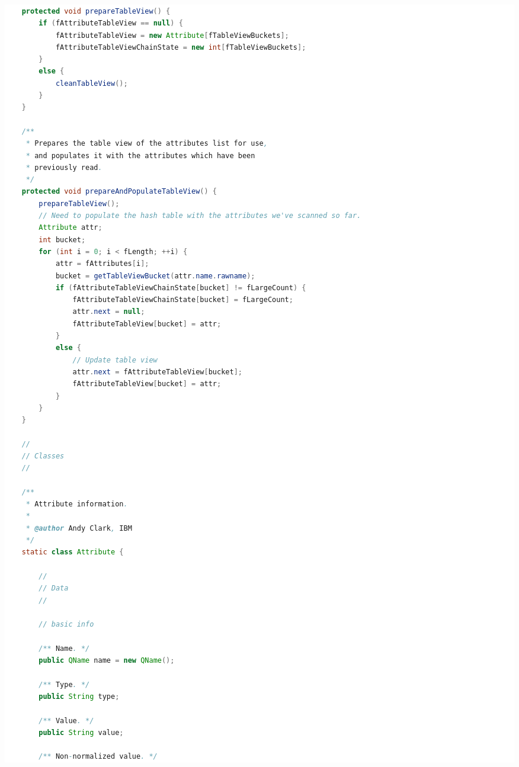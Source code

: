 ```java
    protected void prepareTableView() {
        if (fAttributeTableView == null) {
            fAttributeTableView = new Attribute[fTableViewBuckets];
            fAttributeTableViewChainState = new int[fTableViewBuckets];
        }
        else {
            cleanTableView();
        }
    }
    
    /**
     * Prepares the table view of the attributes list for use,
     * and populates it with the attributes which have been
     * previously read.
     */
    protected void prepareAndPopulateTableView() {
        prepareTableView();
        // Need to populate the hash table with the attributes we've scanned so far.
        Attribute attr;
        int bucket;
        for (int i = 0; i < fLength; ++i) {
            attr = fAttributes[i];
            bucket = getTableViewBucket(attr.name.rawname);
            if (fAttributeTableViewChainState[bucket] != fLargeCount) {
                fAttributeTableViewChainState[bucket] = fLargeCount;
                attr.next = null;
                fAttributeTableView[bucket] = attr;
            } 
            else {
                // Update table view
                attr.next = fAttributeTableView[bucket];
                fAttributeTableView[bucket] = attr;
            }
        }
    }

    //
    // Classes
    //

    /**
     * Attribute information.
     *
     * @author Andy Clark, IBM
     */
    static class Attribute {
        
        //
        // Data
        //

        // basic info

        /** Name. */
        public QName name = new QName();

        /** Type. */
        public String type;

        /** Value. */
        public String value;

        /** Non-normalized value. */
```